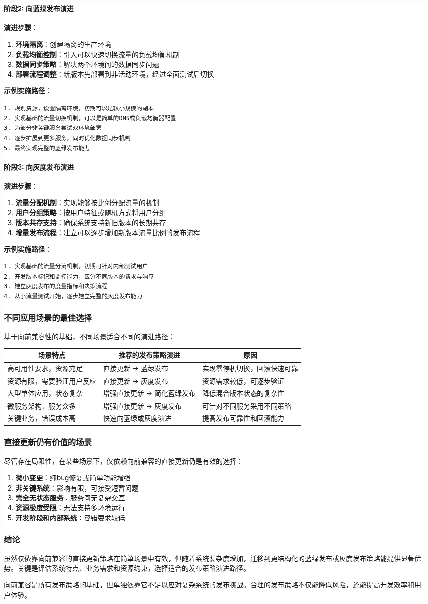 #### 阶段2: 向蓝绿发布演进

**演进步骤**：
1. **环境隔离**：创建隔离的生产环境
2. **负载均衡控制**：引入可以快速切换流量的负载均衡机制
3. **数据同步策略**：解决两个环境间的数据同步问题
4. **部署流程调整**：新版本先部署到非活动环境，经过全面测试后切换

**示例实施路径**：
```
1. 规划资源，设置隔离环境，初期可以是较小规模的副本
2. 实现基础的流量切换机制，可以是简单的DNS或负载均衡器配置
3. 为部分非关键服务尝试双环境部署
4. 逐步扩展到更多服务，同时优化数据同步机制
5. 最终实现完整的蓝绿发布能力
```

#### 阶段3: 向灰度发布演进

**演进步骤**：
1. **流量分配机制**：实现能够按比例分配流量的机制
2. **用户分组策略**：按用户特征或随机方式将用户分组
3. **版本共存支持**：确保系统支持新旧版本的长期共存
4. **增量发布流程**：建立可以逐步增加新版本流量比例的发布流程

**示例实施路径**：
```
1. 实现基础的流量分流机制，初期可针对内部测试用户
2. 开发版本标记和监控能力，区分不同版本的请求与响应
3. 建立灰度发布的度量指标和决策流程
4. 从小流量测试开始，逐步建立完整的灰度发布能力
```

### 不同应用场景的最佳选择

基于向前兼容性的基础，不同场景适合不同的演进路径：

| 场景特点 | 推荐的发布策略演进 | 原因 |
|---------|-------------------|------|
| 高可用性要求，资源充足 | 直接更新 → 蓝绿发布 | 实现零停机切换，回滚快速可靠 |
| 资源有限，需要验证用户反应 | 直接更新 → 灰度发布 | 资源需求较低，可逐步验证 |
| 大型单体应用，状态复杂 | 增强直接更新 → 简化蓝绿发布 | 降低混合版本状态的复杂性 |
| 微服务架构，服务众多 | 增强直接更新 → 灰度发布 | 可针对不同服务采用不同策略 |
| 关键业务，错误成本高 | 快速向蓝绿或灰度演进 | 提高发布可靠性和回滚能力 |

### 直接更新仍有价值的场景

尽管存在局限性，在某些场景下，仅依赖向前兼容的直接更新仍是有效的选择：

1. **微小变更**：纯bug修复或简单功能增强
2. **非关键系统**：影响有限，可接受短暂问题
3. **完全无状态服务**：服务间无复杂交互
4. **资源极度受限**：无法支持多环境运行
5. **开发阶段和内部系统**：容错要求较低

### 结论

虽然仅依靠向前兼容的直接更新策略在简单场景中有效，但随着系统复杂度增加，迁移到更结构化的蓝绿发布或灰度发布策略能提供显著优势。关键是评估系统特点、业务需求和资源约束，选择适合的发布策略演进路径。

向前兼容是所有发布策略的基础，但单独依靠它不足以应对复杂系统的发布挑战。合理的发布策略不仅能降低风险，还能提高开发效率和用户体验。
